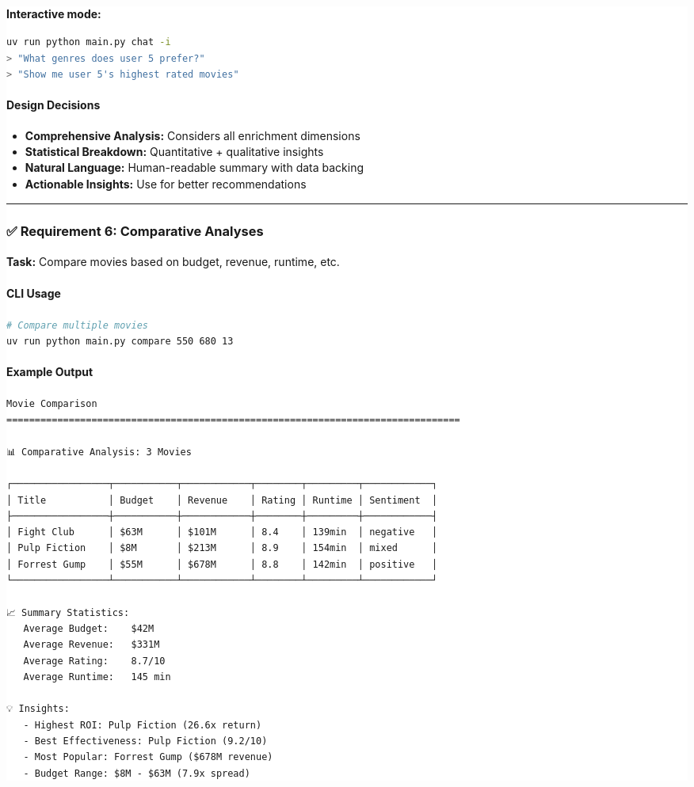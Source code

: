 **Interactive mode:**
```bash
uv run python main.py chat -i
> "What genres does user 5 prefer?"
> "Show me user 5's highest rated movies"
```

#### Design Decisions

- **Comprehensive Analysis:** Considers all enrichment dimensions
- **Statistical Breakdown:** Quantitative + qualitative insights
- **Natural Language:** Human-readable summary with data backing
- **Actionable Insights:** Use for better recommendations

---

### ✅ Requirement 6: Comparative Analyses

**Task:** Compare movies based on budget, revenue, runtime, etc.

#### CLI Usage

```bash
# Compare multiple movies
uv run python main.py compare 550 680 13
```

#### Example Output

```
Movie Comparison
================================================================================

📊 Comparative Analysis: 3 Movies

┌─────────────────┬───────────┬────────────┬────────┬─────────┬────────────┐
│ Title           │ Budget    │ Revenue    │ Rating │ Runtime │ Sentiment  │
├─────────────────┼───────────┼────────────┼────────┼─────────┼────────────┤
│ Fight Club      │ $63M      │ $101M      │ 8.4    │ 139min  │ negative   │
│ Pulp Fiction    │ $8M       │ $213M      │ 8.9    │ 154min  │ mixed      │
│ Forrest Gump    │ $55M      │ $678M      │ 8.8    │ 142min  │ positive   │
└─────────────────┴───────────┴────────────┴────────┴─────────┴────────────┘

📈 Summary Statistics:
   Average Budget:    $42M
   Average Revenue:   $331M
   Average Rating:    8.7/10
   Average Runtime:   145 min
   
💡 Insights:
   - Highest ROI: Pulp Fiction (26.6x return)
   - Best Effectiveness: Pulp Fiction (9.2/10)
   - Most Popular: Forrest Gump ($678M revenue)
   - Budget Range: $8M - $63M (7.9x spread)
```
